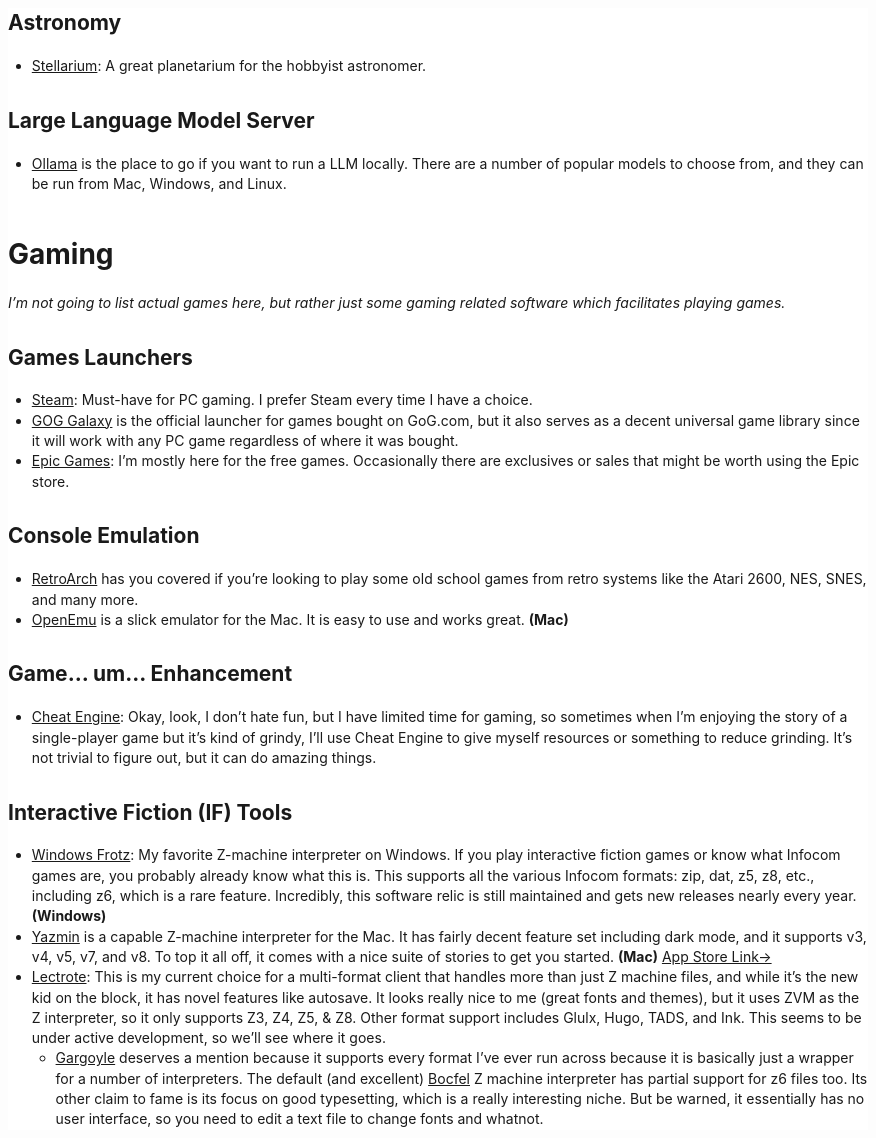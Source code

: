 ## Astronomy

- [Stellarium](http://stellarium.org/): A great planetarium for the hobbyist astronomer.

## Large Language Model Server

- [Ollama](https://ollama.com) is the place to go if you want to run a LLM locally. There are a number of popular models to choose from, and they can be run from Mac, Windows, and Linux.

# Gaming

*I’m not going to list actual games here, but rather just some gaming related software which facilitates playing games.*

## Games Launchers

- [Steam](http://store.steampowered.com/): Must-have for PC gaming. I prefer Steam every time I have a choice.
- [GOG Galaxy](https://www.gog.com/galaxy) is the official launcher for games bought on GoG.com, but it also serves as a decent universal game library since it will work with any PC game regardless of where it was bought.
- [Epic Games](https://www.epicgames.com/): I’m mostly here for the free games. Occasionally there are exclusives or sales that might be worth using the Epic store.

## Console Emulation

- [RetroArch](https://www.retroarch.com/) has you covered if you’re looking to play some old school games from retro systems like the Atari 2600, NES, SNES, and many more.
- [OpenEmu](https://openemu.org/) is a slick emulator for the Mac. It is easy to use and works great. **(Mac)**

## Game… um… Enhancement

- [Cheat Engine](https://www.cheatengine.org/): Okay, look, I don’t hate fun, but I have limited time for gaming, so sometimes when I’m enjoying the story of a single-player game but it’s kind of grindy, I’ll use Cheat Engine to give myself resources or something to reduce grinding. It’s not trivial to figure out, but it can do amazing things.

## Interactive Fiction (IF) Tools

- [Windows Frotz](http://www.davidkinder.co.uk/frotz.html): My favorite Z-machine interpreter on Windows. If you play interactive fiction games or know what Infocom games are, you probably already know what this is.  This supports all the various Infocom formats: zip, dat, z5, z8, etc., including z6, which is a rare feature. Incredibly, this software relic is still maintained and gets new releases nearly every year. **(Windows)**
- [Yazmin](https://github.com/dcsch/yazmin) is a capable Z-machine interpreter for the Mac. It has fairly decent feature set including dark mode, and it supports v3, v4, v5, v7, and v8. To top it all off, it comes with a nice suite of stories to get you started. **(Mac)** [App Store Link→](https://apps.apple.com/us/app/yazmin/id1549608914?mt=12)
- [Lectrote](https://github.com/erkyrath/lectrote): This is my current choice for a multi-format client that handles more than just Z machine files, and while it’s the new kid on the block, it has novel features like autosave.  It looks really nice to me (great fonts and themes), but it uses ZVM as the Z interpreter, so it only supports Z3, Z4, Z5, & Z8.  Other format support includes Glulx, Hugo, TADS, and Ink.  This seems to be under active development, so we’ll see where it goes.
    - [Gargoyle](http://ccxvii.net/gargoyle/) deserves a mention because it supports every format I’ve ever run across because it is basically just a wrapper for a number of interpreters. The default (and excellent) [Bocfel](https://cspiegel.github.io/bocfel/) Z machine interpreter has partial support for z6 files too.  Its other claim to fame is its focus on good typesetting, which is a really interesting niche.  But be warned, it essentially has no user interface, so you need to edit a text file to change fonts and whatnot.